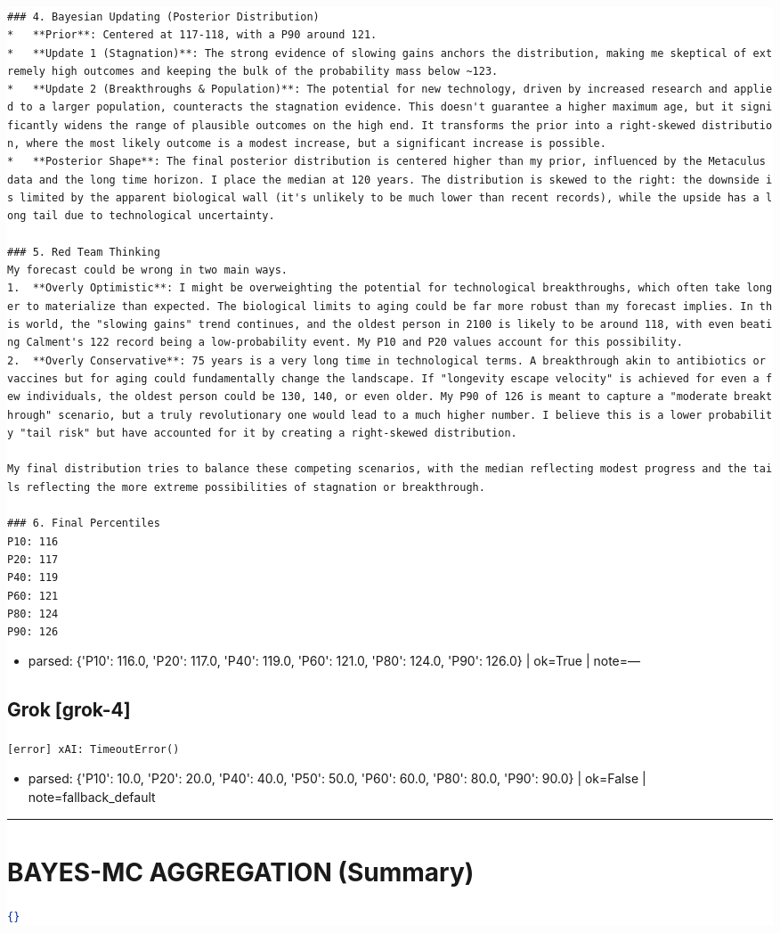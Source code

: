 ```text
### 4. Bayesian Updating (Posterior Distribution)
*   **Prior**: Centered at 117-118, with a P90 around 121.
*   **Update 1 (Stagnation)**: The strong evidence of slowing gains anchors the distribution, making me skeptical of extremely high outcomes and keeping the bulk of the probability mass below ~123.
*   **Update 2 (Breakthroughs & Population)**: The potential for new technology, driven by increased research and applied to a larger population, counteracts the stagnation evidence. This doesn't guarantee a higher maximum age, but it significantly widens the range of plausible outcomes on the high end. It transforms the prior into a right-skewed distribution, where the most likely outcome is a modest increase, but a significant increase is possible.
*   **Posterior Shape**: The final posterior distribution is centered higher than my prior, influenced by the Metaculus data and the long time horizon. I place the median at 120 years. The distribution is skewed to the right: the downside is limited by the apparent biological wall (it's unlikely to be much lower than recent records), while the upside has a long tail due to technological uncertainty.

### 5. Red Team Thinking
My forecast could be wrong in two main ways.
1.  **Overly Optimistic**: I might be overweighting the potential for technological breakthroughs, which often take longer to materialize than expected. The biological limits to aging could be far more robust than my forecast implies. In this world, the "slowing gains" trend continues, and the oldest person in 2100 is likely to be around 118, with even beating Calment's 122 record being a low-probability event. My P10 and P20 values account for this possibility.
2.  **Overly Conservative**: 75 years is a very long time in technological terms. A breakthrough akin to antibiotics or vaccines but for aging could fundamentally change the landscape. If "longevity escape velocity" is achieved for even a few individuals, the oldest person could be 130, 140, or even older. My P90 of 126 is meant to capture a "moderate breakthrough" scenario, but a truly revolutionary one would lead to a much higher number. I believe this is a lower probability "tail risk" but have accounted for it by creating a right-skewed distribution.

My final distribution tries to balance these competing scenarios, with the median reflecting modest progress and the tails reflecting the more extreme possibilities of stagnation or breakthrough.

### 6. Final Percentiles
P10: 116
P20: 117
P40: 119
P60: 121
P80: 124
P90: 126
```
- parsed: {'P10': 116.0, 'P20': 117.0, 'P40': 119.0, 'P60': 121.0, 'P80': 124.0, 'P90': 126.0} | ok=True | note=—

## Grok [grok-4]
```text
[error] xAI: TimeoutError()
```
- parsed: {'P10': 10.0, 'P20': 20.0, 'P40': 40.0, 'P50': 50.0, 'P60': 60.0, 'P80': 80.0, 'P90': 90.0} | ok=False | note=fallback_default


------------------------------------------------------------

# BAYES-MC AGGREGATION (Summary)
```json
{}
```
